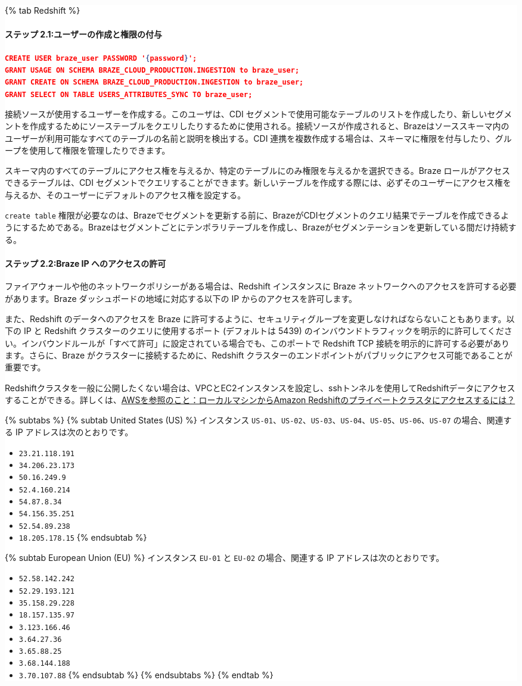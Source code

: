 {% tab Redshift %}
#### ステップ 2.1:ユーザーの作成と権限の付与 

```json
CREATE USER braze_user PASSWORD '{password}';
GRANT USAGE ON SCHEMA BRAZE_CLOUD_PRODUCTION.INGESTION to braze_user;
GRANT CREATE ON SCHEMA BRAZE_CLOUD_PRODUCTION.INGESTION to braze_user;
GRANT SELECT ON TABLE USERS_ATTRIBUTES_SYNC TO braze_user;
```

接続ソースが使用するユーザーを作成する。このユーザは、CDI セグメントで使用可能なテーブルのリストを作成したり、新しいセグメントを作成するためにソーステーブルをクエリしたりするために使用される。接続ソースが作成されると、Brazeはソーススキーマ内のユーザーが利用可能なすべてのテーブルの名前と説明を検出する。CDI 連携を複数作成する場合は、スキーマに権限を付与したり、グループを使用して権限を管理したりできます。 

スキーマ内のすべてのテーブルにアクセス権を与えるか、特定のテーブルにのみ権限を与えるかを選択できる。Braze ロールがアクセスできるテーブルは、CDI セグメントでクエリすることができます。新しいテーブルを作成する際には、必ずそのユーザーにアクセス権を与えるか、そのユーザーにデフォルトのアクセス権を設定する。 

`create table` 権限が必要なのは、Brazeでセグメントを更新する前に、BrazeがCDIセグメントのクエリ結果でテーブルを作成できるようにするためである。Brazeはセグメントごとにテンポラリテーブルを作成し、Brazeがセグメンテーションを更新している間だけ持続する。


#### ステップ 2.2:Braze IP へのアクセスの許可    

ファイアウォールや他のネットワークポリシーがある場合は、Redshift インスタンスに Braze ネットワークへのアクセスを許可する必要があります。Braze ダッシュボードの地域に対応する以下の IP からのアクセスを許可します。 

また、Redshift のデータへのアクセスを Braze に許可するように、セキュリティグループを変更しなければならないこともあります。以下の IP と Redshift クラスターのクエリに使用するポート (デフォルトは 5439) のインバウンドトラフィックを明示的に許可してください。インバウンドルールが「すべて許可」に設定されている場合でも、このポートで Redshift TCP 接続を明示的に許可する必要があります。さらに、Braze がクラスターに接続するために、Redshift クラスターのエンドポイントがパブリックにアクセス可能であることが重要です。

Redshiftクラスタを一般に公開したくない場合は、VPCとEC2インスタンスを設定し、sshトンネルを使用してRedshiftデータにアクセスすることができる。詳しくは、[AWSを参照のこと：ローカルマシンからAmazon Redshiftのプライベートクラスタにアクセスするには？](https://repost.aws/knowledge-center/private-redshift-cluster-local-machine)

{% subtabs %}
{% subtab United States (US) %}
インスタンス `US-01`、`US-02`、`US-03`、`US-04`、`US-05`、`US-06`、`US-07` の場合、関連する IP アドレスは次のとおりです。
- `23.21.118.191`
- `34.206.23.173`
- `50.16.249.9`
- `52.4.160.214`
- `54.87.8.34`
- `54.156.35.251`
- `52.54.89.238`
- `18.205.178.15`
{% endsubtab %}

{% subtab European Union (EU) %}
インスタンス `EU-01` と `EU-02` の場合、関連する IP アドレスは次のとおりです。
- `52.58.142.242`
- `52.29.193.121`
- `35.158.29.228`
- `18.157.135.97`
- `3.123.166.46`
- `3.64.27.36`
- `3.65.88.25`
- `3.68.144.188`
- `3.70.107.88`
{% endsubtab %}
{% endsubtabs %}
{% endtab %}
